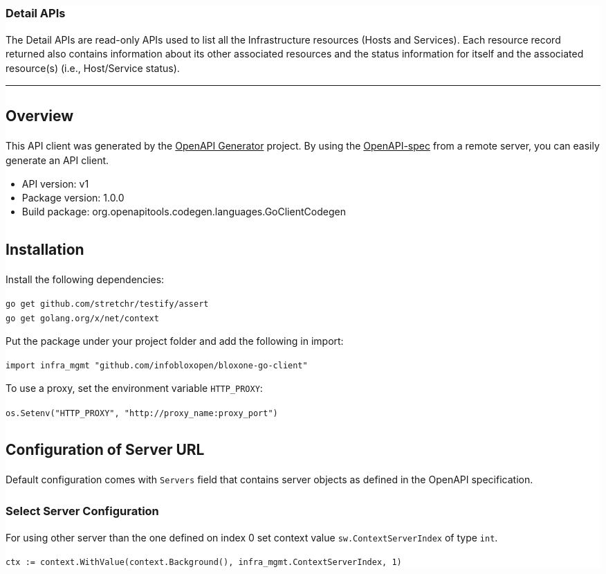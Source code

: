 

### Detail APIs

The Detail APIs are read-only APIs used to list all the Infrastructure resources (Hosts and Services).
Each resource record returned also contains information about its other associated resources and the
status information for itself and the associated resource(s) (i.e., Host/Service status).

---




## Overview
This API client was generated by the [OpenAPI Generator](https://openapi-generator.tech) project.  By using the [OpenAPI-spec](https://www.openapis.org/) from a remote server, you can easily generate an API client.

- API version: v1
- Package version: 1.0.0
- Build package: org.openapitools.codegen.languages.GoClientCodegen

## Installation

Install the following dependencies:

```shell
go get github.com/stretchr/testify/assert
go get golang.org/x/net/context
```

Put the package under your project folder and add the following in import:

```golang
import infra_mgmt "github.com/infobloxopen/bloxone-go-client"
```

To use a proxy, set the environment variable `HTTP_PROXY`:

```golang
os.Setenv("HTTP_PROXY", "http://proxy_name:proxy_port")
```

## Configuration of Server URL

Default configuration comes with `Servers` field that contains server objects as defined in the OpenAPI specification.

### Select Server Configuration

For using other server than the one defined on index 0 set context value `sw.ContextServerIndex` of type `int`.

```golang
ctx := context.WithValue(context.Background(), infra_mgmt.ContextServerIndex, 1)
```
